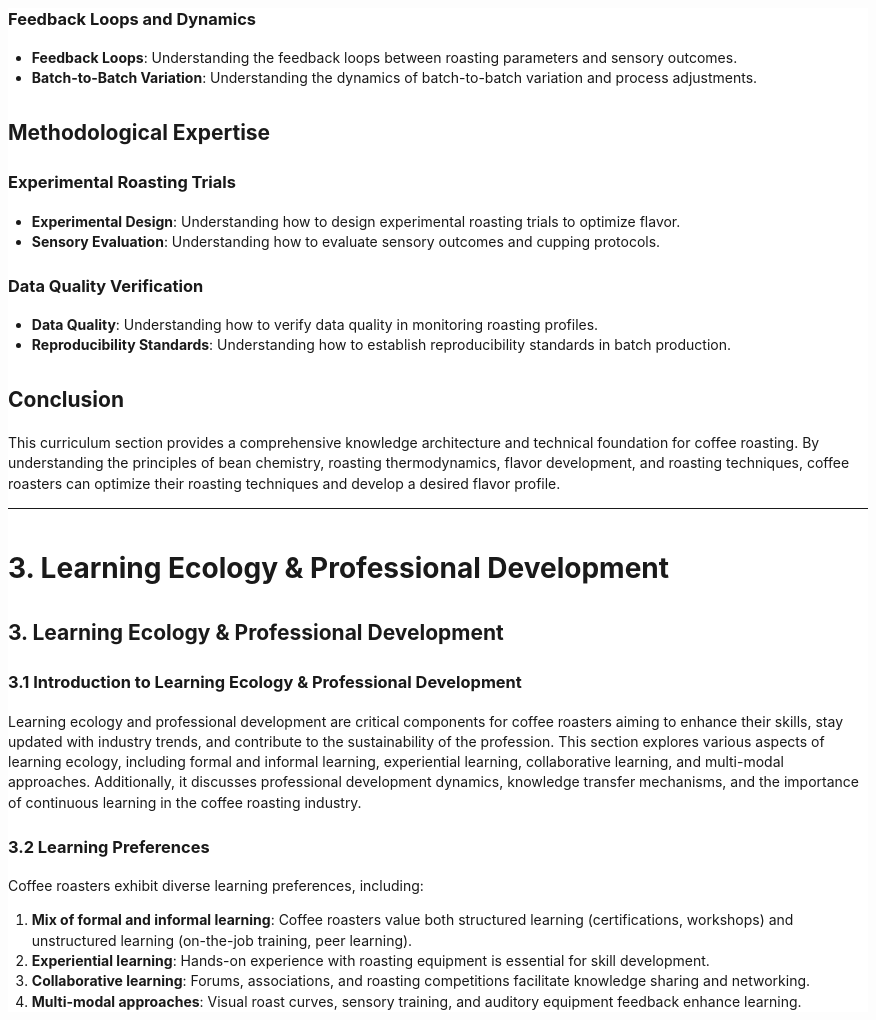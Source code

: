 ### Feedback Loops and Dynamics

*   **Feedback Loops**: Understanding the feedback loops between roasting parameters and sensory outcomes.
*   **Batch-to-Batch Variation**: Understanding the dynamics of batch-to-batch variation and process adjustments.

## Methodological Expertise

### Experimental Roasting Trials

*   **Experimental Design**: Understanding how to design experimental roasting trials to optimize flavor.
*   **Sensory Evaluation**: Understanding how to evaluate sensory outcomes and cupping protocols.

### Data Quality Verification

*   **Data Quality**: Understanding how to verify data quality in monitoring roasting profiles.
*   **Reproducibility Standards**: Understanding how to establish reproducibility standards in batch production.

## Conclusion

This curriculum section provides a comprehensive knowledge architecture and technical foundation for coffee roasting. By understanding the principles of bean chemistry, roasting thermodynamics, flavor development, and roasting techniques, coffee roasters can optimize their roasting techniques and develop a desired flavor profile.

---

# 3. Learning Ecology & Professional Development

## 3. Learning Ecology & Professional Development

### 3.1 Introduction to Learning Ecology & Professional Development

Learning ecology and professional development are critical components for coffee roasters aiming to enhance their skills, stay updated with industry trends, and contribute to the sustainability of the profession. This section explores various aspects of learning ecology, including formal and informal learning, experiential learning, collaborative learning, and multi-modal approaches. Additionally, it discusses professional development dynamics, knowledge transfer mechanisms, and the importance of continuous learning in the coffee roasting industry.

### 3.2 Learning Preferences

Coffee roasters exhibit diverse learning preferences, including:

1. **Mix of formal and informal learning**: Coffee roasters value both structured learning (certifications, workshops) and unstructured learning (on-the-job training, peer learning).
2. **Experiential learning**: Hands-on experience with roasting equipment is essential for skill development.
3. **Collaborative learning**: Forums, associations, and roasting competitions facilitate knowledge sharing and networking.
4. **Multi-modal approaches**: Visual roast curves, sensory training, and auditory equipment feedback enhance learning.

